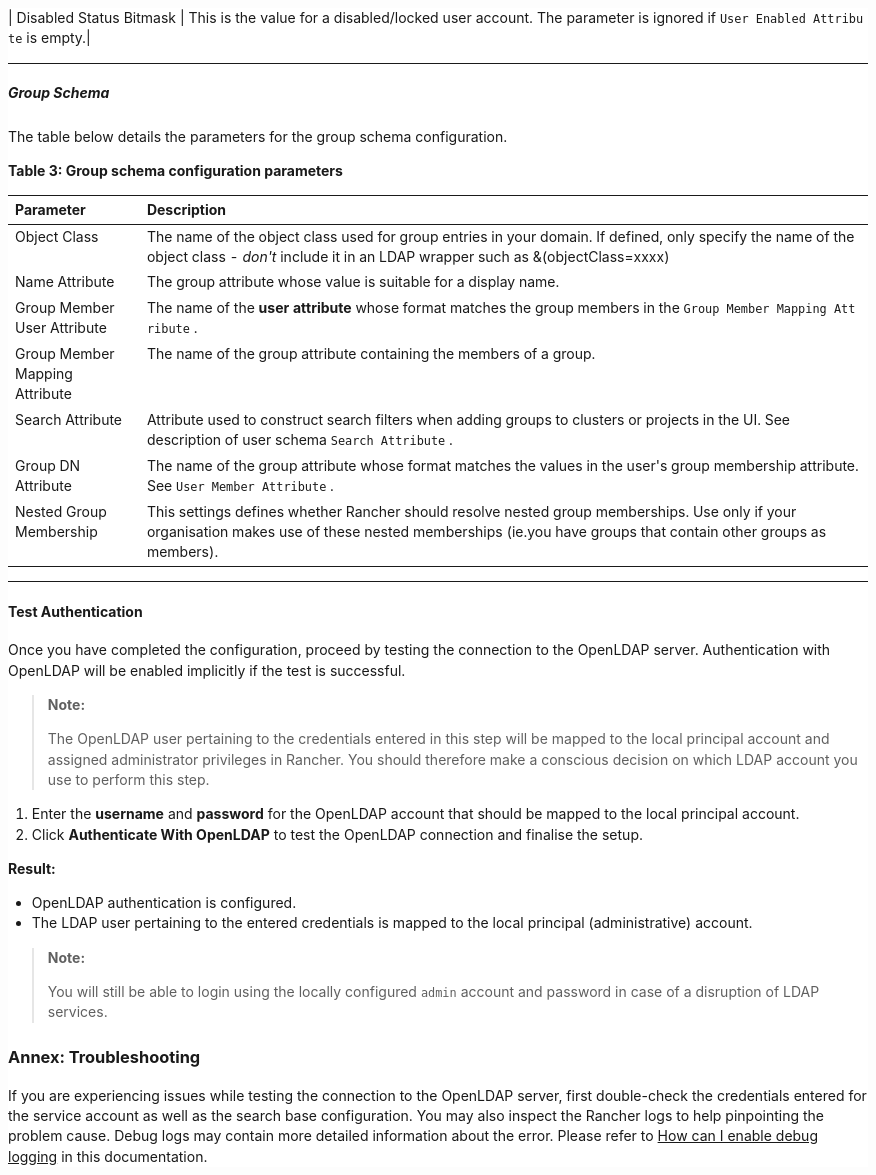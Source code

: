 | Disabled Status Bitmask | This is the value for a disabled/locked user account. The parameter is ignored if `User Enabled Attribute` is empty.|

---

##### Group Schema

The table below details the parameters for the group schema configuration.

**Table 3: Group schema configuration parameters**

| Parameter                      | Description                                                                                                                                                                                                    |
| :----------------------------- | :------------------------------------------------------------------------------------------------------------------------------------------------------------------------------------------------------------- |
| Object Class                   | The name of the object class used for group entries in your domain. If defined, only specify the name of the object class - _don't_ include it in an LDAP wrapper such as &(objectClass=xxxx)                  |
| Name Attribute                 | The group attribute whose value is suitable for a display name.|
| Group Member User Attribute    | The name of the **user attribute** whose format matches the group members in the `Group Member Mapping Attribute` .|
| Group Member Mapping Attribute | The name of the group attribute containing the members of a group.|
| Search Attribute               | Attribute used to construct search filters when adding groups to clusters or projects in the UI. See description of user schema `Search Attribute` .|
| Group DN Attribute             | The name of the group attribute whose format matches the values in the user's group membership attribute. See `User Member Attribute` .|
| Nested Group Membership        | This settings defines whether Rancher should resolve nested group memberships. Use only if your organisation makes use of these nested memberships (ie.you have groups that contain other groups as members).|

---

#### Test Authentication

Once you have completed the configuration, proceed by testing the connection to the OpenLDAP server. Authentication with OpenLDAP will be enabled implicitly if the test is successful.

> **Note:**
>
> The OpenLDAP user pertaining to the credentials entered in this step will be mapped to the local principal account and assigned administrator privileges in Rancher. You should therefore make a conscious decision on which LDAP account you use to perform this step.

1. Enter the **username** and **password** for the OpenLDAP account that should be mapped to the local principal account.
2. Click **Authenticate With OpenLDAP** to test the OpenLDAP connection and finalise the setup.

**Result:**

* OpenLDAP authentication is configured.
* The LDAP user pertaining to the entered credentials is mapped to the local principal (administrative) account.

> **Note:**
>
> You will still be able to login using the locally configured `admin` account and password in case of a disruption of LDAP services.

### Annex: Troubleshooting

If you are experiencing issues while testing the connection to the OpenLDAP server, first double-check the credentials entered for the service account as well as the search base configuration. You may also inspect the Rancher logs to help pinpointing the problem cause. Debug logs may contain more detailed information about the error. Please refer to [How can I enable debug logging](/docs/faq/technical/#how-can-i-enable-debug-logging) in this documentation.

